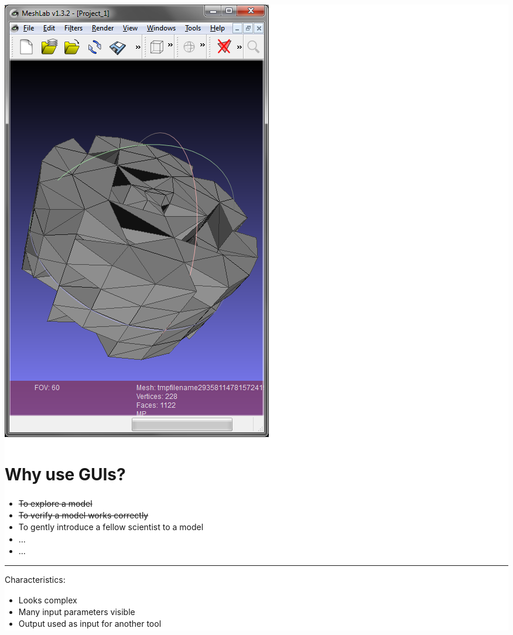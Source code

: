 ![](ToolTriangleMeshCreator_1_2.png)

Why use GUIs?
========================================================

 * ~~To explore a model~~
 * ~~To verify a model works correctly~~
 * To gently introduce a fellow scientist to a model
 * ...
 * ...

***

Characteristics:

 * Looks complex
 * Many input parameters visible
 * Output used as input for another tool
